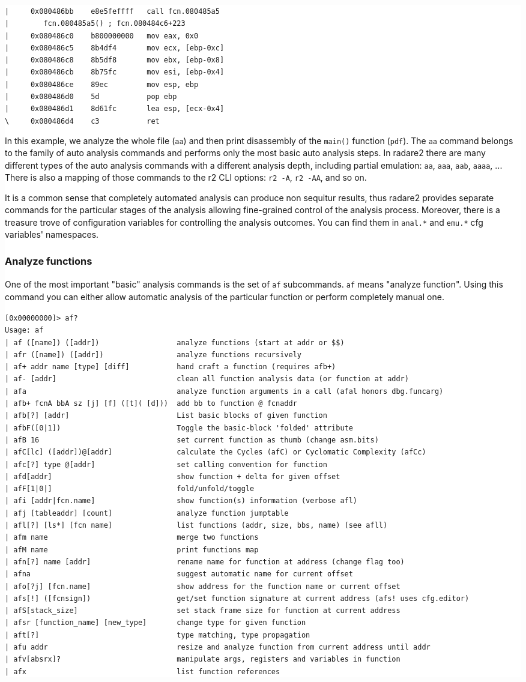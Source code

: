 ```console
|     0x080486bb    e8e5feffff   call fcn.080485a5
|        fcn.080485a5() ; fcn.080484c6+223
|     0x080486c0    b800000000   mov eax, 0x0
|     0x080486c5    8b4df4       mov ecx, [ebp-0xc]
|     0x080486c8    8b5df8       mov ebx, [ebp-0x8]
|     0x080486cb    8b75fc       mov esi, [ebp-0x4]
|     0x080486ce    89ec         mov esp, ebp
|     0x080486d0    5d           pop ebp
|     0x080486d1    8d61fc       lea esp, [ecx-0x4]
\     0x080486d4    c3           ret
```

In this example, we analyze the whole file (`aa`) and then print disassembly of the `main()` function (`pdf`).
The `aa` command belongs to the family of auto analysis commands and performs only the most basic
auto analysis steps. In radare2 there are many different types of the auto analysis commands with a
different analysis depth, including partial emulation: `aa`, `aaa`, `aab`, `aaaa`, ...
There is also a mapping of those commands to the r2 CLI options: `r2 -A`, `r2 -AA`, and so on.

It is a common sense that completely automated analysis can produce non sequitur results, thus
radare2 provides separate commands for the particular stages of the analysis allowing fine-grained
control of the analysis process. Moreover, there is a treasure trove of configuration variables
for controlling the analysis outcomes. You can find them in `anal.*` and `emu.*`
cfg variables' namespaces.

### Analyze functions

One of the most important "basic" analysis commands is the set of `af` subcommands. `af` means
"analyze function". Using this command you can either allow automatic analysis of the particular
function or perform completely manual one.

```console
[0x00000000]> af?
Usage: af
| af ([name]) ([addr])                  analyze functions (start at addr or $$)
| afr ([name]) ([addr])                 analyze functions recursively
| af+ addr name [type] [diff]           hand craft a function (requires afb+)
| af- [addr]                            clean all function analysis data (or function at addr)
| afa                                   analyze function arguments in a call (afal honors dbg.funcarg)
| afb+ fcnA bbA sz [j] [f] ([t]( [d]))  add bb to function @ fcnaddr
| afb[?] [addr]                         List basic blocks of given function
| afbF([0|1])                           Toggle the basic-block 'folded' attribute
| afB 16                                set current function as thumb (change asm.bits)
| afC[lc] ([addr])@[addr]               calculate the Cycles (afC) or Cyclomatic Complexity (afCc)
| afc[?] type @[addr]                   set calling convention for function
| afd[addr]                             show function + delta for given offset
| afF[1|0|]                             fold/unfold/toggle
| afi [addr|fcn.name]                   show function(s) information (verbose afl)
| afj [tableaddr] [count]               analyze function jumptable
| afl[?] [ls*] [fcn name]               list functions (addr, size, bbs, name) (see afll)
| afm name                              merge two functions
| afM name                              print functions map
| afn[?] name [addr]                    rename name for function at address (change flag too)
| afna                                  suggest automatic name for current offset
| afo[?j] [fcn.name]                    show address for the function name or current offset
| afs[!] ([fcnsign])                    get/set function signature at current address (afs! uses cfg.editor)
| afS[stack_size]                       set stack frame size for function at current address
| afsr [function_name] [new_type]       change type for given function
| aft[?]                                type matching, type propagation
| afu addr                              resize and analyze function from current address until addr
| afv[absrx]?                           manipulate args, registers and variables in function
| afx                                   list function references
```